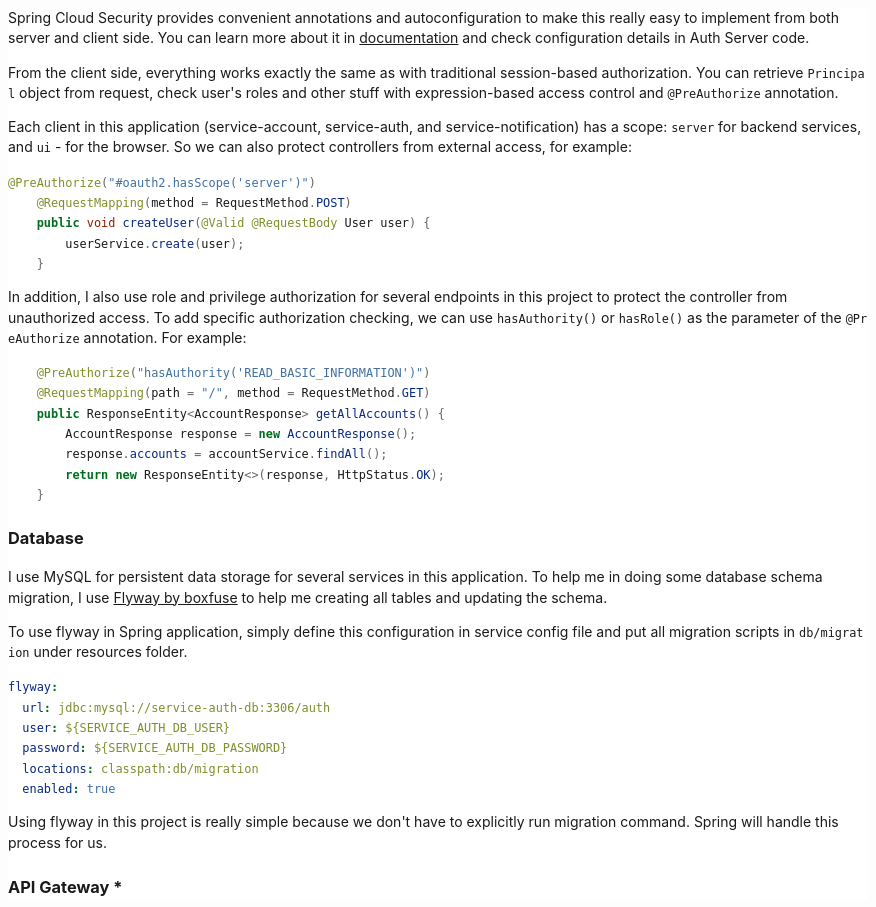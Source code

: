 Spring Cloud Security provides convenient annotations and autoconfiguration to make this really easy to implement from both server and client side. You can learn more about it in [documentation](http://cloud.spring.io/spring-cloud-security/spring-cloud-security.html) and check configuration details in Auth Server code.

From the client side, everything works exactly the same as with traditional session-based authorization. You can retrieve `Principal` object from request, check user's roles and other stuff with expression-based access control and `@PreAuthorize` annotation.

Each client in this application (service-account, service-auth, and service-notification) has a scope: `server` for backend services, and `ui` - for the browser. So we can also protect controllers from external access, for example:

``` java
@PreAuthorize("#oauth2.hasScope('server')")
    @RequestMapping(method = RequestMethod.POST)
    public void createUser(@Valid @RequestBody User user) {
        userService.create(user);
    }
```

In addition, I also use role and privilege authorization for several endpoints in this project to protect the controller from unauthorized access. To add specific authorization checking, we can use `hasAuthority()` or `hasRole()` as the parameter of the `@PreAuthorize` annotation. For example:
``` java
    @PreAuthorize("hasAuthority('READ_BASIC_INFORMATION')")
    @RequestMapping(path = "/", method = RequestMethod.GET)
    public ResponseEntity<AccountResponse> getAllAccounts() {
        AccountResponse response = new AccountResponse();
        response.accounts = accountService.findAll();
        return new ResponseEntity<>(response, HttpStatus.OK);
    }
```

### Database

I use MySQL for persistent data storage for several services in this application. To help me in doing some database schema migration, I use [Flyway by boxfuse](https://flywaydb.org/) to help me creating all tables and updating the schema. 

To use flyway in Spring application, simply define this configuration in service config file and put all migration scripts in `db/migration` under resources folder.
```yml
flyway:
  url: jdbc:mysql://service-auth-db:3306/auth
  user: ${SERVICE_AUTH_DB_USER}
  password: ${SERVICE_AUTH_DB_PASSWORD}
  locations: classpath:db/migration
  enabled: true
```
Using flyway in this project is really simple because we don't have to explicitly run migration command. Spring will handle this process for us.
 
### API Gateway *
